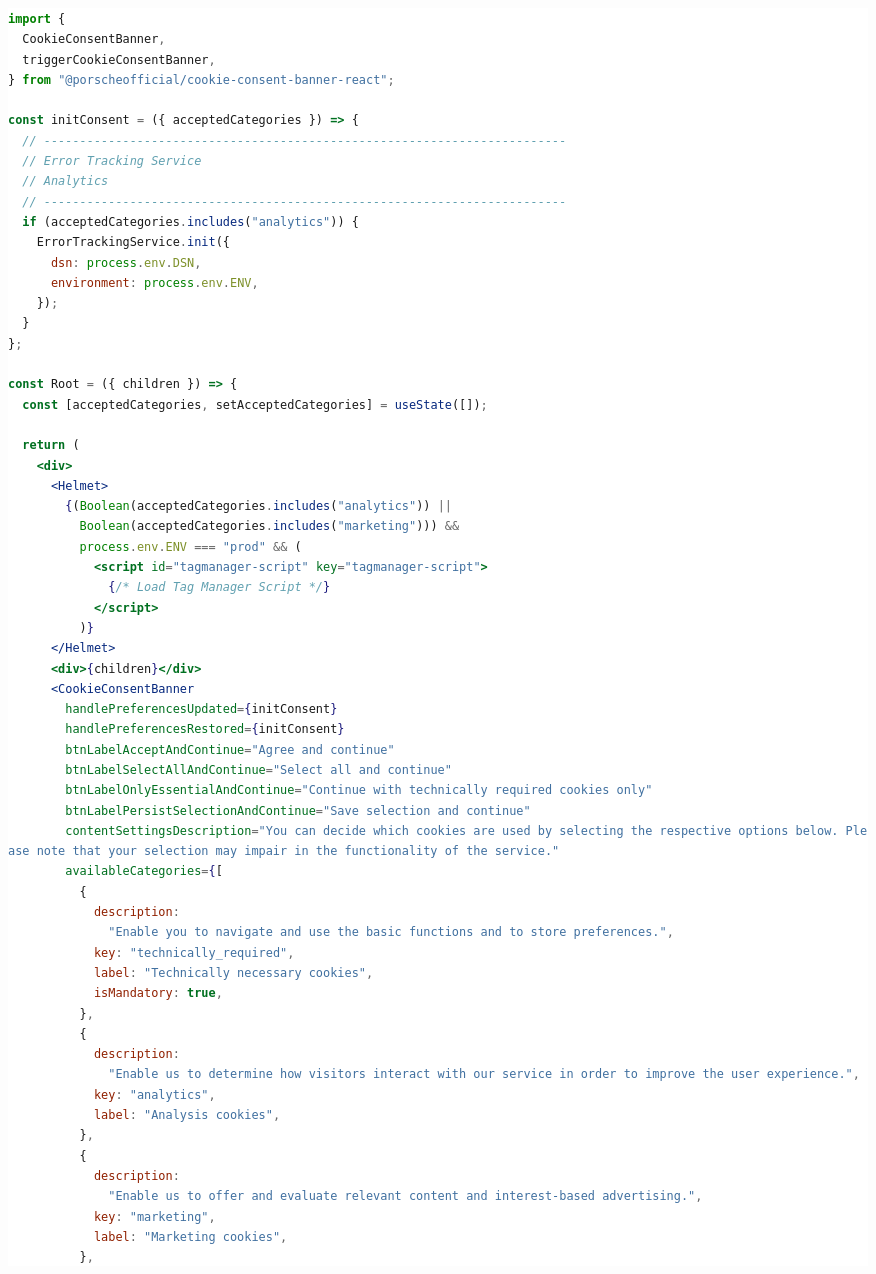 ```jsx
import {
  CookieConsentBanner,
  triggerCookieConsentBanner,
} from "@porscheofficial/cookie-consent-banner-react";

const initConsent = ({ acceptedCategories }) => {
  // -------------------------------------------------------------------------
  // Error Tracking Service
  // Analytics
  // -------------------------------------------------------------------------
  if (acceptedCategories.includes("analytics")) {
    ErrorTrackingService.init({
      dsn: process.env.DSN,
      environment: process.env.ENV,
    });
  }
};

const Root = ({ children }) => {
  const [acceptedCategories, setAcceptedCategories] = useState([]);

  return (
    <div>
      <Helmet>
        {(Boolean(acceptedCategories.includes("analytics")) ||
          Boolean(acceptedCategories.includes("marketing"))) &&
          process.env.ENV === "prod" && (
            <script id="tagmanager-script" key="tagmanager-script">
              {/* Load Tag Manager Script */}
            </script>
          )}
      </Helmet>
      <div>{children}</div>
      <CookieConsentBanner
        handlePreferencesUpdated={initConsent}
        handlePreferencesRestored={initConsent}
        btnLabelAcceptAndContinue="Agree and continue"
        btnLabelSelectAllAndContinue="Select all and continue"
        btnLabelOnlyEssentialAndContinue="Continue with technically required cookies only"
        btnLabelPersistSelectionAndContinue="Save selection and continue"
        contentSettingsDescription="You can decide which cookies are used by selecting the respective options below. Please note that your selection may impair in the functionality of the service."
        availableCategories={[
          {
            description:
              "Enable you to navigate and use the basic functions and to store preferences.",
            key: "technically_required",
            label: "Technically necessary cookies",
            isMandatory: true,
          },
          {
            description:
              "Enable us to determine how visitors interact with our service in order to improve the user experience.",
            key: "analytics",
            label: "Analysis cookies",
          },
          {
            description:
              "Enable us to offer and evaluate relevant content and interest-based advertising.",
            key: "marketing",
            label: "Marketing cookies",
          },
```